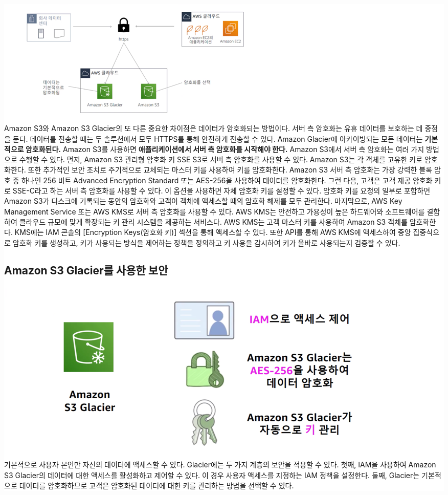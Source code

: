![img_26.png](img_26.png)  
Amazon S3와 Amazon S3 Glacier의 또 다른 중요한 차이점은 데이터가 암호화되는 방법이다.
서버 측 암호화는 유휴 데이터를 보호하는 데 중점을 둔다. 데이터를 전송할 때는 두 솔루션에서 모두 HTTPS를 통해 안전하게 전송할 수 있다.
Amazon Glacier에 아카이빙되는 모든 데이터는 **기본적으로 암호화된다.**
Amazon S3를 사용하면 **애플리케이션에서 서버 측 암호화를 시작해야 한다.**
Amazon S3에서 서버 측 암호화는 여러 가지 방법으로 수행할 수 있다.
먼저, Amazon S3 관리형 암호화 키 SSE S3로 서버 측 암호화를 사용할 수 있다. Amazon S3는 각 객체를 고유한 키로 암호화한다.
또한 추가적인 보안 조치로 주기적으로 교체되는 마스터 키를 사용하여 키를 암호화한다.
Amazon S3 서버 측 암호화는 가장 강력한 블록 암호 중 하나인 256 비트 Advanced Encryption Standard 또는 AES-256을 사용하여 데이터를 암호화한다.
그런 다음, 고객은 고객 제공 암호화 키로 SSE-C라고 하는 서버 측 암호화를 사용할 수 있다. 이 옵션을 사용하면 자체 암호화 키를 설정할 수 있다.
암호화 키를 요청의 일부로 포함하면 Amazon S3가 디스크에 기록되는 동안의 암호화와 고객이 객체에 액세스할 때의 암호화 해제를 모두 관리한다.
마지막으로, AWS Key Management Service 또는 AWS KMS로 서버 측 암호화를 사용할 수 있다. AWS KMS는 안전하고 가용성이 높은 하드웨어와 소프트웨어를 결합하여
클라우드 규모에 맞게 확장되는 키 관리 시스템을 제공하는 서비스다. AWS KMS는 고객 마스터 키를 사용하여 Amazon S3 객체를 암호화한다. KMS에는 IAM 콘솔의 [Encryption Keys(암호화 키)] 섹션을 통해 액세스할 수 있다.
또한 API를 통해 AWS KMS에 액세스하여 중앙 집중식으로 암호화 키를 생성하고, 키가 사용되는 방식을 제어하는 정책을 정의하고 키 사용을 감시하여 키가 올바로 사용되는지 검증할 수 있다. 

## Amazon S3 Glacier를 사용한 보안
![img_27.png](img_27.png)  
기본적으로 사용자 본인만 자신의 데이터에 액세스할 수 있다. Glacier에는 두 가지 계층의 보안을 적용할 수 있다.
첫째, IAM을 사용하여 Amazon S3 Glacier의 데이터에 대한 액세스를 활성화하고 제어할 수 있다. 이 경우 사용자 액세스를 지정하는 IAM 정책을 설정한다. 
둘째, Glacier는 기본적으로 데이터를 암호화하므로 고객은 암호화된 데이터에 대한 키를 관리하는 방법을 선택할 수 있다.
